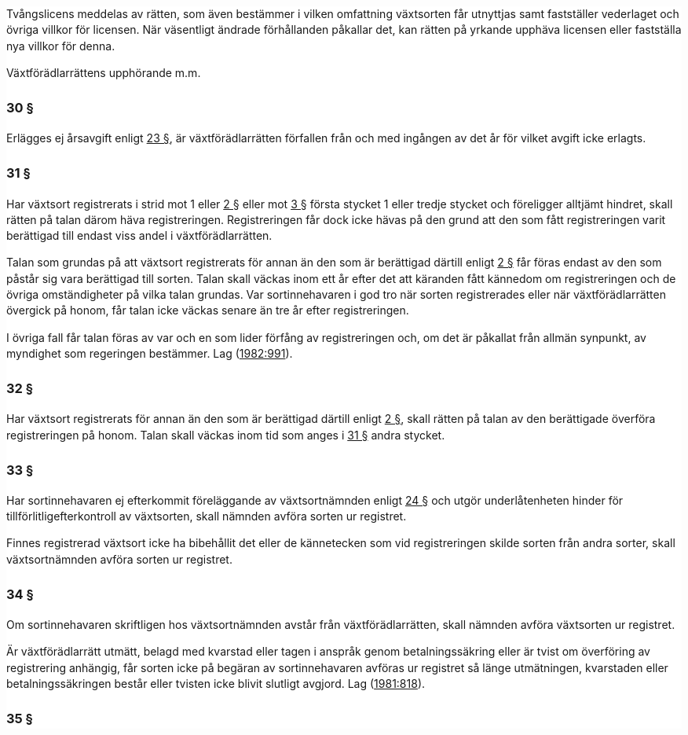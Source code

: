 Tvångslicens meddelas av rätten, som även bestämmer i vilken omfattning växtsorten får utnyttjas samt fastställer vederlaget och övriga villkor för licensen. När väsentligt ändrade förhållanden påkallar det, kan rätten på yrkande upphäva licensen eller fastställa nya villkor för denna.

Växtförädlarrättens upphörande m.m.

### 30 §

Erlägges ej årsavgift enligt [23 §](#23), är växtförädlarrätten förfallen från och med ingången av det år för vilket avgift icke erlagts.

### 31 §

Har växtsort registrerats i strid mot 1 eller [2 §](#2) eller mot [3 §](#3) första stycket 1 eller tredje stycket och föreligger alltjämt hindret, skall rätten på talan därom häva registreringen. Registreringen får dock icke hävas på den grund att den som fått registreringen varit berättigad till endast viss andel i växtförädlarrätten.

Talan som grundas på att växtsort registrerats för annan än den som är berättigad därtill enligt [2 §](#2) får föras endast av den som påstår sig vara berättigad till sorten. Talan skall väckas inom ett år efter det att käranden fått kännedom om registreringen och de övriga omständigheter på vilka talan grundas. Var sortinnehavaren i god tro när sorten registrerades eller när växtförädlarrätten övergick på honom, får talan icke väckas senare än tre år efter registreringen.

I övriga fall får talan föras av var och en som lider förfång av registreringen och, om det är påkallat från allmän synpunkt, av myndighet som regeringen bestämmer. Lag ([1982:991](https://selex.se/eli/sfs/1982/991)).

### 32 §

Har växtsort registrerats för annan än den som är berättigad därtill enligt [2 §](#2), skall rätten på talan av den berättigade överföra registreringen på honom. Talan skall väckas inom tid som anges i [31 §](#31) andra stycket.

### 33 §

Har sortinnehavaren ej efterkommit föreläggande av växtsortnämnden enligt [24 §](#24) och utgör underlåtenheten hinder för tillförlitligefterkontroll av växtsorten, skall nämnden avföra sorten ur registret.

Finnes registrerad växtsort icke ha bibehållit det eller de kännetecken som vid registreringen skilde sorten från andra sorter, skall växtsortnämnden avföra sorten ur registret.

### 34 §

Om sortinnehavaren skriftligen hos växtsortnämnden avstår från växtförädlarrätten, skall nämnden avföra växtsorten ur registret.

Är växtförädlarrätt utmätt, belagd med kvarstad eller tagen i anspråk genom betalningssäkring eller är tvist om överföring av registrering anhängig, får sorten icke på begäran av sortinnehavaren avföras ur registret så länge utmätningen, kvarstaden eller betalningssäkringen består eller tvisten icke blivit slutligt avgjord. Lag ([1981:818](https://selex.se/eli/sfs/1981/818)).

### 35 §
